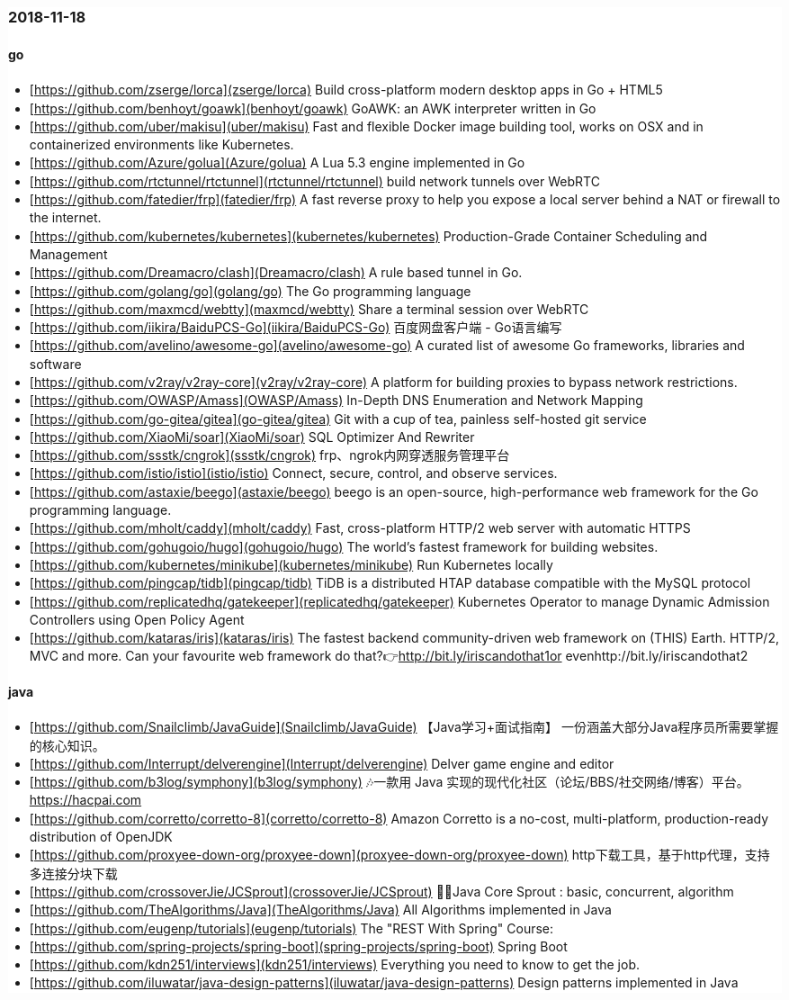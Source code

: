 ### 2018-11-18

#### go
* [https://github.com/zserge/lorca](zserge/lorca) Build cross-platform modern desktop apps in Go + HTML5
* [https://github.com/benhoyt/goawk](benhoyt/goawk) GoAWK: an AWK interpreter written in Go
* [https://github.com/uber/makisu](uber/makisu) Fast and flexible Docker image building tool, works on OSX and in containerized environments like Kubernetes.
* [https://github.com/Azure/golua](Azure/golua) A Lua 5.3 engine implemented in Go
* [https://github.com/rtctunnel/rtctunnel](rtctunnel/rtctunnel) build network tunnels over WebRTC
* [https://github.com/fatedier/frp](fatedier/frp) A fast reverse proxy to help you expose a local server behind a NAT or firewall to the internet.
* [https://github.com/kubernetes/kubernetes](kubernetes/kubernetes) Production-Grade Container Scheduling and Management
* [https://github.com/Dreamacro/clash](Dreamacro/clash) A rule based tunnel in Go.
* [https://github.com/golang/go](golang/go) The Go programming language
* [https://github.com/maxmcd/webtty](maxmcd/webtty) Share a terminal session over WebRTC
* [https://github.com/iikira/BaiduPCS-Go](iikira/BaiduPCS-Go) 百度网盘客户端 - Go语言编写
* [https://github.com/avelino/awesome-go](avelino/awesome-go) A curated list of awesome Go frameworks, libraries and software
* [https://github.com/v2ray/v2ray-core](v2ray/v2ray-core) A platform for building proxies to bypass network restrictions.
* [https://github.com/OWASP/Amass](OWASP/Amass) In-Depth DNS Enumeration and Network Mapping
* [https://github.com/go-gitea/gitea](go-gitea/gitea) Git with a cup of tea, painless self-hosted git service
* [https://github.com/XiaoMi/soar](XiaoMi/soar) SQL Optimizer And Rewriter
* [https://github.com/ssstk/cngrok](ssstk/cngrok) frp、ngrok内网穿透服务管理平台
* [https://github.com/istio/istio](istio/istio) Connect, secure, control, and observe services.
* [https://github.com/astaxie/beego](astaxie/beego) beego is an open-source, high-performance web framework for the Go programming language.
* [https://github.com/mholt/caddy](mholt/caddy) Fast, cross-platform HTTP/2 web server with automatic HTTPS
* [https://github.com/gohugoio/hugo](gohugoio/hugo) The world’s fastest framework for building websites.
* [https://github.com/kubernetes/minikube](kubernetes/minikube) Run Kubernetes locally
* [https://github.com/pingcap/tidb](pingcap/tidb) TiDB is a distributed HTAP database compatible with the MySQL protocol
* [https://github.com/replicatedhq/gatekeeper](replicatedhq/gatekeeper) Kubernetes Operator to manage Dynamic Admission Controllers using Open Policy Agent
* [https://github.com/kataras/iris](kataras/iris) The fastest backend community-driven web framework on (THIS) Earth. HTTP/2, MVC and more. Can your favourite web framework do that?👉http://bit.ly/iriscandothat1or evenhttp://bit.ly/iriscandothat2

#### java
* [https://github.com/Snailclimb/JavaGuide](Snailclimb/JavaGuide) 【Java学习+面试指南】 一份涵盖大部分Java程序员所需要掌握的核心知识。
* [https://github.com/Interrupt/delverengine](Interrupt/delverengine) Delver game engine and editor
* [https://github.com/b3log/symphony](b3log/symphony) 🎶一款用 Java 实现的现代化社区（论坛/BBS/社交网络/博客）平台。https://hacpai.com
* [https://github.com/corretto/corretto-8](corretto/corretto-8) Amazon Corretto is a no-cost, multi-platform, production-ready distribution of OpenJDK
* [https://github.com/proxyee-down-org/proxyee-down](proxyee-down-org/proxyee-down) http下载工具，基于http代理，支持多连接分块下载
* [https://github.com/crossoverJie/JCSprout](crossoverJie/JCSprout) 👨‍🎓Java Core Sprout : basic, concurrent, algorithm
* [https://github.com/TheAlgorithms/Java](TheAlgorithms/Java) All Algorithms implemented in Java
* [https://github.com/eugenp/tutorials](eugenp/tutorials) The "REST With Spring" Course:
* [https://github.com/spring-projects/spring-boot](spring-projects/spring-boot) Spring Boot
* [https://github.com/kdn251/interviews](kdn251/interviews) Everything you need to know to get the job.
* [https://github.com/iluwatar/java-design-patterns](iluwatar/java-design-patterns) Design patterns implemented in Java